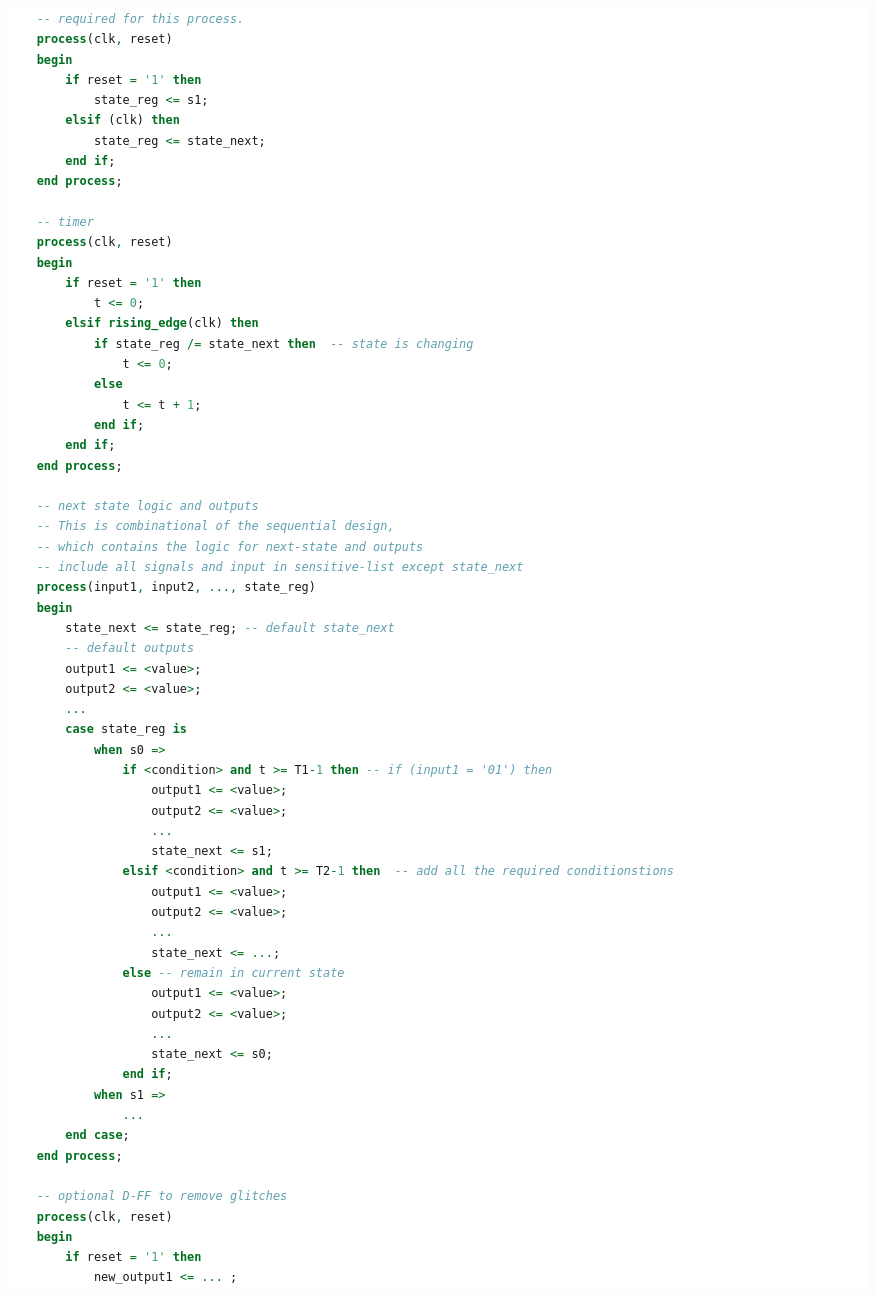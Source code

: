 ```vhdl
    -- required for this process.
    process(clk, reset)
    begin
        if reset = '1' then
            state_reg <= s1;
        elsif (clk) then
            state_reg <= state_next;
        end if;
    end process;

    -- timer
    process(clk, reset)
    begin
        if reset = '1' then
            t <= 0;
        elsif rising_edge(clk) then
            if state_reg /= state_next then  -- state is changing
                t <= 0;
            else
                t <= t + 1;
            end if;
        end if;
    end process;

    -- next state logic and outputs
    -- This is combinational of the sequential design,
    -- which contains the logic for next-state and outputs
    -- include all signals and input in sensitive-list except state_next
    process(input1, input2, ..., state_reg)
    begin
        state_next <= state_reg; -- default state_next
        -- default outputs
        output1 <= <value>;
        output2 <= <value>;
        ...
        case state_reg is
            when s0 =>
                if <condition> and t >= T1-1 then -- if (input1 = '01') then
                    output1 <= <value>;
                    output2 <= <value>;
                    ...
                    state_next <= s1;
                elsif <condition> and t >= T2-1 then  -- add all the required conditionstions
                    output1 <= <value>;
                    output2 <= <value>;
                    ...
                    state_next <= ...;
                else -- remain in current state
                    output1 <= <value>;
                    output2 <= <value>;
                    ...
                    state_next <= s0;
                end if;
            when s1 =>
                ...
        end case;
    end process;

    -- optional D-FF to remove glitches
    process(clk, reset)
    begin
        if reset = '1' then
            new_output1 <= ... ;
```